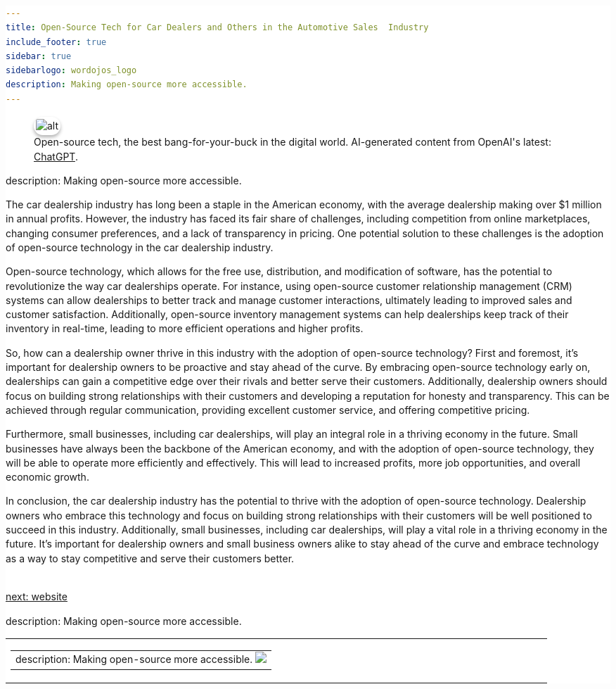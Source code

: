 ```yaml
---
title: Open-Source Tech for Car Dealers and Others in the Automotive Sales  Industry
include_footer: true
sidebar: true
sidebarlogo: wordojos_logo
description: Making open-source more accessible.
---
```

<figure>
    <img src='/uploads/open-source-tech.jpg' style="width: 90%;height: 90%;padding: 3px; box-shadow: 0 3px 5px rgba(0,0,0,.3);border-radius: 25px;overflow: hidden;border: none;" align="middle"; alt='alt'; alt='desktop computer and open-source code';/>
    <figcaption>Open-source tech, the best bang-for-your-buck in the digital world.  AI-generated content from OpenAI's latest: <a href="https://openai.com/blog/chatgpt/" >ChatGPT</a>.</figcaption>
</figure>
description: Making open-source more accessible.
<p>
The car dealership industry has long been a staple in the American economy, with the average dealership making over $1 million in annual profits. However, the industry has faced its fair share of challenges, including competition from online marketplaces, changing consumer preferences, and a lack of transparency in pricing. One potential solution to these challenges is the adoption of open-source technology in the car dealership industry.

Open-source technology, which allows for the free use, distribution, and modification of software, has the potential to revolutionize the way car dealerships operate. For instance, using open-source customer relationship management (CRM) systems can allow dealerships to better track and manage customer interactions, ultimately leading to improved sales and customer satisfaction. Additionally, open-source inventory management systems can help dealerships keep track of their inventory in real-time, leading to more efficient operations and higher profits.

So, how can a dealership owner thrive in this industry with the adoption of open-source technology? First and foremost, it’s important for dealership owners to be proactive and stay ahead of the curve. By embracing open-source technology early on, dealerships can gain a competitive edge over their rivals and better serve their customers. Additionally, dealership owners should focus on building strong relationships with their customers and developing a reputation for honesty and transparency. This can be achieved through regular communication, providing excellent customer service, and offering competitive pricing.

Furthermore, small businesses, including car dealerships, will play an integral role in a thriving economy in the future. Small businesses have always been the backbone of the American economy, and with the adoption of open-source technology, they will be able to operate more efficiently and effectively. This will lead to increased profits, more job opportunities, and overall economic growth.

In conclusion, the car dealership industry has the potential to thrive with the adoption of open-source technology. Dealership owners who embrace this technology and focus on building strong relationships with their customers will be well positioned to succeed in this industry. Additionally, small businesses, including car dealerships, will play a vital role in a thriving economy in the future. It’s important for dealership owners and small business owners alike to stay ahead of the curve and embrace technology as a way to stay competitive and serve their customers better.

<br>
<a href="https://workdojos.com/dealerships/website">next: website</a>
<br>
</p>
<table border="0" cellpadding="0" cellspacing="0" width="600" id="templateColumns">
description: Making open-source more accessible.
    <tr>
        <td align="center" valign="top" width="50%" class="templateColumnContainer">
            <table border="0" cellpadding="10" cellspacing="0" height="100%" width="100px">
                <tr>
                    <td class="leftColumnContent">
description: Making open-source more accessible.
                      <a href="https://dealerships.workdojos.com">
                        <img src="/uploads/dash.png" class="columnImage" />
                    </td>